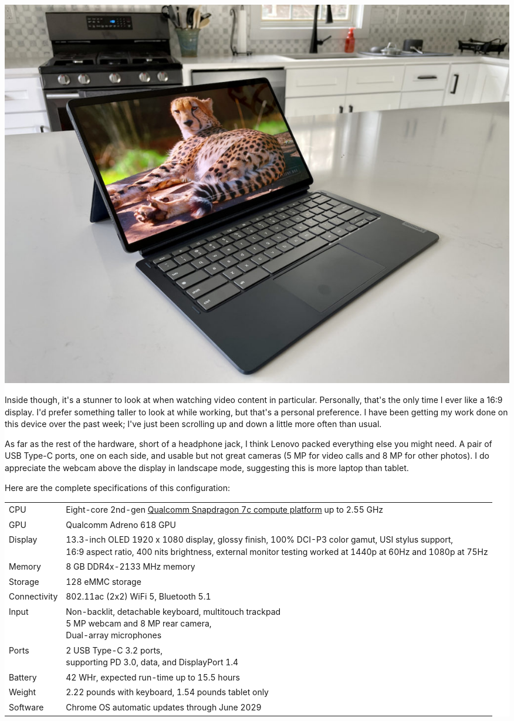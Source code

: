 ![Lenovo Duet 5 Chromebook display](images/Lenovo-Duet-5-Chromebook-first-impressions-1024x768.jpg)

Inside though, it's a stunner to look at when watching video content in particular. Personally, that's the only time I ever like a 16:9 display. I'd prefer something taller to look at while working, but that's a personal preference. I have been getting my work done on this device over the past week; I've just been scrolling up and down a little more often than usual.

As far as the rest of the hardware, short of a headphone jack, I think Lenovo packed everything else you might need. A pair of USB Type-C ports, one on each side, and usable but not great cameras (5 MP for video calls and 8 MP for other photos). I do appreciate the webcam above the display in landscape mode, suggesting this is more laptop than tablet.

Here are the complete specifications of this configuration:

<table><tbody><tr><td>CPU</td><td>Eight-core 2nd-gen <a href="https://www.qualcomm.com/products/snapdragon-7c-gen-2-compute-platform" target="_blank" rel="noreferrer noopener">Qualcomm Snapdragon 7c compute platform</a> up to 2.55 GHz</td></tr><tr><td>GPU</td><td>Qualcomm Adreno 618 GPU</td></tr><tr><td>Display</td><td>13.3-inch OLED 1920 x 1080 display, glossy finish, 100% DCI-P3 color gamut, USI stylus support,<br>16:9 aspect ratio, 400 nits brightness, external monitor testing worked at 1440p at 60Hz and 1080p at 75Hz</td></tr><tr><td>Memory</td><td>8 GB DDR4x-2133 MHz memory</td></tr><tr><td>Storage</td><td>128 eMMC storage</td></tr><tr><td>Connectivity</td><td>802.11ac (2x2) WiFi 5, Bluetooth 5.1</td></tr><tr><td>Input</td><td>Non-backlit, detachable keyboard, multitouch trackpad<br>5 MP webcam and 8 MP rear camera,<br>Dual-array microphones</td></tr><tr><td>Ports</td><td>2 USB Type-C 3.2 ports,<br>supporting PD 3.0, data, and DisplayPort 1.4</td></tr><tr><td>Battery</td><td>42 WHr, expected run-time up to 15.5 hours</td></tr><tr><td>Weight</td><td>2.22 pounds with keyboard, 1.54 pounds tablet only</td></tr><tr><td>Software</td><td>Chrome OS automatic updates through June 2029</td></tr></tbody></table>
